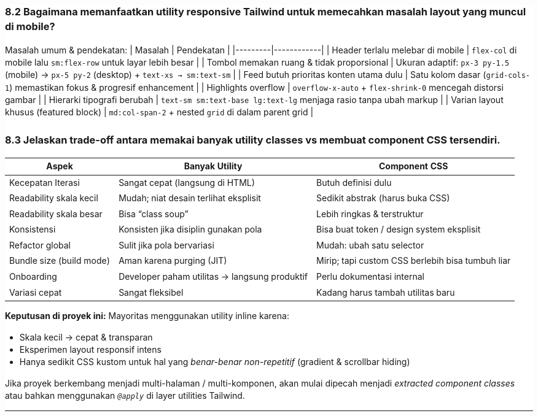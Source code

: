 ### 8.2 Bagaimana memanfaatkan utility responsive Tailwind untuk memecahkan masalah layout yang muncul di mobile?
Masalah umum & pendekatan:
| Masalah | Pendekatan |
|---------|------------|
| Header terlalu melebar di mobile | `flex-col` di mobile lalu `sm:flex-row` untuk layar lebih besar |
| Tombol memakan ruang & tidak proporsional | Ukuran adaptif: `px-3 py-1.5` (mobile) → `px-5 py-2` (desktop) + `text-xs → sm:text-sm` |
| Feed butuh prioritas konten utama dulu | Satu kolom dasar (`grid-cols-1`) memastikan fokus & progresif enhancement |
| Highlights overflow | `overflow-x-auto` + `flex-shrink-0` mencegah distorsi gambar |
| Hierarki tipografi berubah | `text-sm sm:text-base lg:text-lg` menjaga rasio tanpa ubah markup |
| Varian layout khusus (featured block) | `md:col-span-2` + nested `grid` di dalam parent grid |

### 8.3 Jelaskan trade-off antara memakai banyak utility classes vs membuat component CSS tersendiri.
| Aspek | Banyak Utility | Component CSS |
|-------|----------------|---------------|
| Kecepatan Iterasi | Sangat cepat (langsung di HTML) | Butuh definisi dulu |
| Readability skala kecil | Mudah; niat desain terlihat eksplisit | Sedikit abstrak (harus buka CSS) |
| Readability skala besar | Bisa “class soup” | Lebih ringkas & terstruktur |
| Konsistensi | Konsisten jika disiplin gunakan pola | Bisa buat token / design system eksplisit |
| Refactor global | Sulit jika pola bervariasi | Mudah: ubah satu selector |
| Bundle size (build mode) | Aman karena purging (JIT) | Mirip; tapi custom CSS berlebih bisa tumbuh liar |
| Onboarding | Developer paham utilitas → langsung produktif | Perlu dokumentasi internal |
| Variasi cepat | Sangat fleksibel | Kadang harus tambah utilitas baru |

**Keputusan di proyek ini:** Mayoritas menggunakan utility inline karena:
- Skala kecil → cepat & transparan
- Eksperimen layout responsif intens
- Hanya sedikit CSS kustom untuk hal yang *benar-benar non-repetitif* (gradient & scrollbar hiding)

Jika proyek berkembang menjadi multi-halaman / multi-komponen, akan mulai dipecah menjadi *extracted component classes* atau bahkan menggunakan *`@apply`* di layer utilities Tailwind.

---
